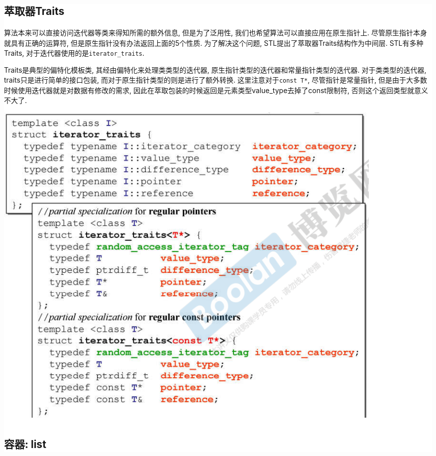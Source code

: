 ## 萃取器Traits

算法本来可以直接访问迭代器等类来得知所需的额外信息, 但是为了泛用性, 我们也希望算法可以直接应用在原生指针上. 尽管原生指针本身就具有正确的运算符, 但是原生指针没有办法返回上面的5个性质. 为了解决这个问题, STL提出了萃取器Traits结构作为中间层. STL有多种Traits, 对于迭代器使用的是`iterator_traits`.

Traits是典型的偏特化模板类, 其经由偏特化来处理类类型的迭代器, 原生指针类型的迭代器和常量指针类型的迭代器. 对于类类型的迭代器, traits只是进行简单的接口包装, 而对于原生指针类型的则是进行了额外转换. 这里注意对于`const T*`, 尽管指针是常量指针, 但是由于大多数时候使用迭代器就是对数据有修改的需求, 因此在萃取包装的时候返回是元素类型value_type去掉了const限制符, 否则这个返回类型就意义不大了.

![picture 2](Media/364c8cc411567a51e3632ba917aef207e2b4970a6318584cbc92f0e00466fb7d.png)  

## 容器: list
